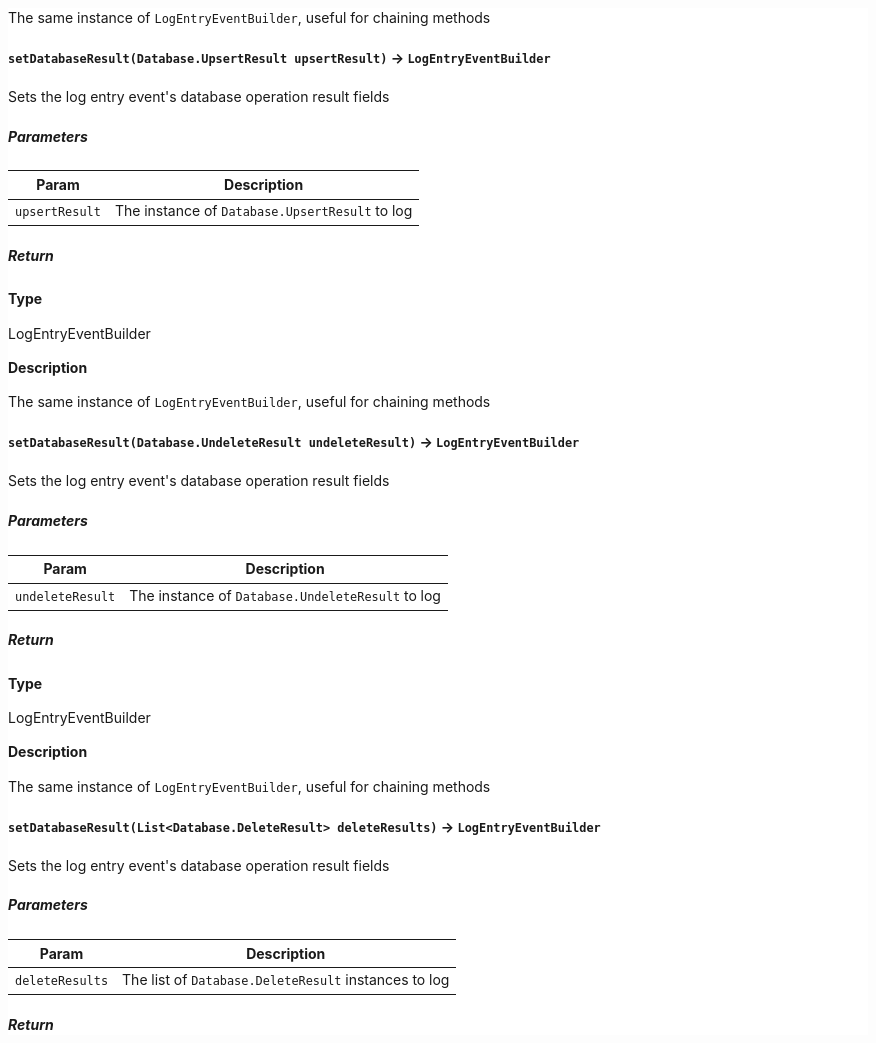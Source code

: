 The same instance of `LogEntryEventBuilder`, useful for chaining methods

#### `setDatabaseResult(Database.UpsertResult upsertResult)` → `LogEntryEventBuilder`

Sets the log entry event&apos;s database operation result fields

##### Parameters

| Param          | Description                                    |
| -------------- | ---------------------------------------------- |
| `upsertResult` | The instance of `Database.UpsertResult` to log |

##### Return

**Type**

LogEntryEventBuilder

**Description**

The same instance of `LogEntryEventBuilder`, useful for chaining methods

#### `setDatabaseResult(Database.UndeleteResult undeleteResult)` → `LogEntryEventBuilder`

Sets the log entry event&apos;s database operation result fields

##### Parameters

| Param            | Description                                      |
| ---------------- | ------------------------------------------------ |
| `undeleteResult` | The instance of `Database.UndeleteResult` to log |

##### Return

**Type**

LogEntryEventBuilder

**Description**

The same instance of `LogEntryEventBuilder`, useful for chaining methods

#### `setDatabaseResult(List<Database.DeleteResult> deleteResults)` → `LogEntryEventBuilder`

Sets the log entry event&apos;s database operation result fields

##### Parameters

| Param           | Description                                          |
| --------------- | ---------------------------------------------------- |
| `deleteResults` | The list of `Database.DeleteResult` instances to log |

##### Return
